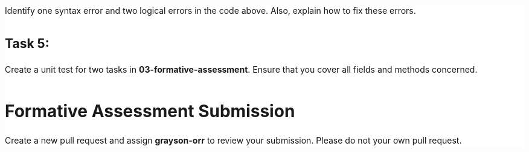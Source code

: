 Identify one syntax error and two logical errors in the code above. Also, explain how to fix these errors.

## Task 5:

Create a unit test for two tasks in **03-formative-assessment**. Ensure that you cover all fields and methods concerned.

# Formative Assessment Submission

Create a new pull request and assign **grayson-orr** to review your submission. Please do not your own pull request.